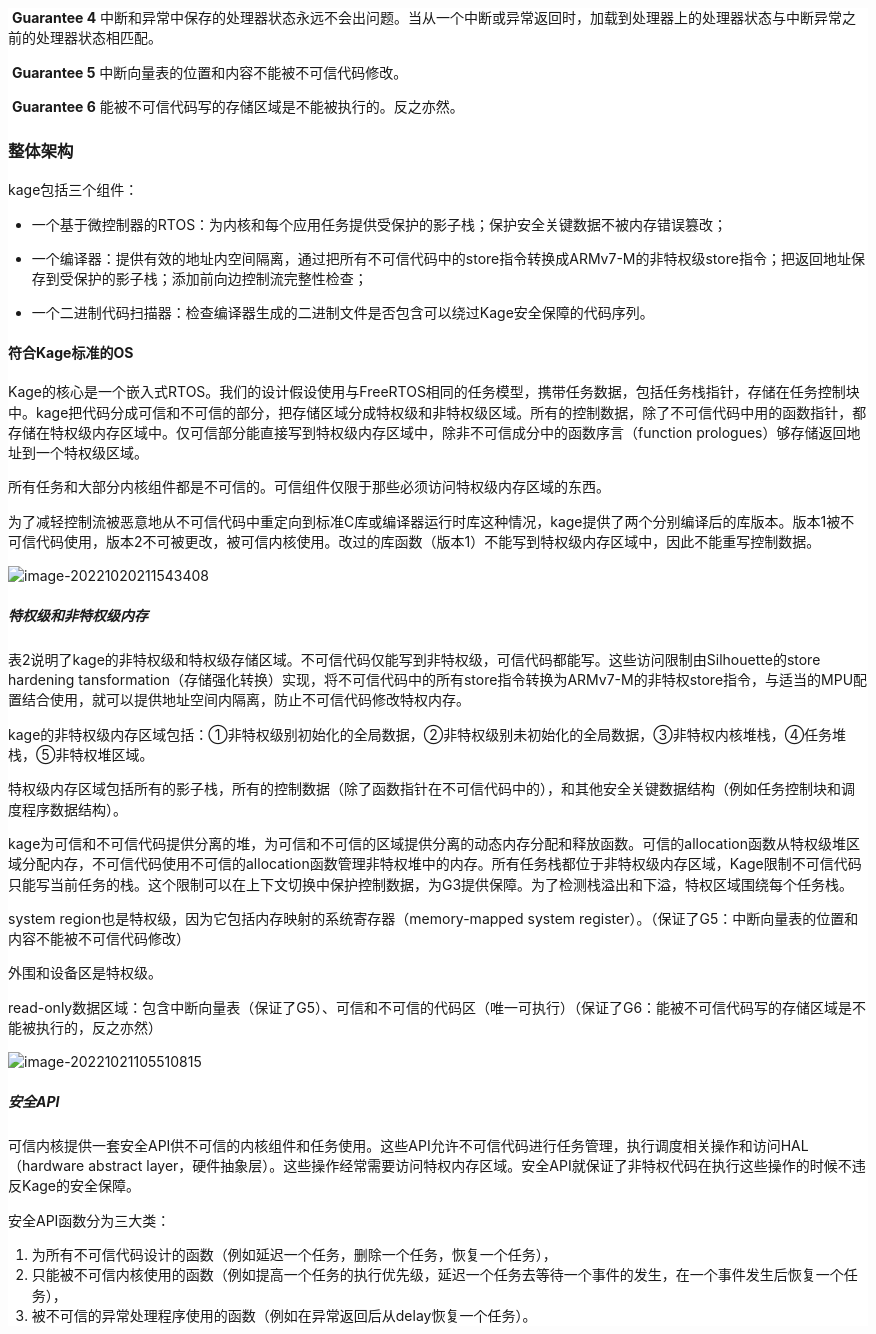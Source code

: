 ​	**Guarantee 4**  中断和异常中保存的处理器状态永远不会出问题。当从一个中断或异常返回时，加载到处理器上的处理器状态与中断异常之前的处理器状态相匹配。

​	**Guarantee 5**  中断向量表的位置和内容不能被不可信代码修改。

​	**Guarantee 6**  能被不可信代码写的存储区域是不能被执行的。反之亦然。

### 整体架构

kage包括三个组件：

- 一个基于微控制器的RTOS：为内核和每个应用任务提供受保护的影子栈；保护安全关键数据不被内存错误篡改；

- 一个编译器：提供有效的地址内空间隔离，通过把所有不可信代码中的store指令转换成ARMv7-M的非特权级store指令；把返回地址保存到受保护的影子栈；添加前向边控制流完整性检查；

- 一个二进制代码扫描器：检查编译器生成的二进制文件是否包含可以绕过Kage安全保障的代码序列。

#### 符合Kage标准的OS

Kage的核心是一个嵌入式RTOS。我们的设计假设使用与FreeRTOS相同的任务模型，携带任务数据，包括任务栈指针，存储在任务控制块中。kage把代码分成可信和不可信的部分，把存储区域分成特权级和非特权级区域。所有的控制数据，除了不可信代码中用的函数指针，都存储在特权级内存区域中。仅可信部分能直接写到特权级内存区域中，除非不可信成分中的函数序言（function prologues）够存储返回地址到一个特权级区域。

所有任务和大部分内核组件都是不可信的。可信组件仅限于那些必须访问特权级内存区域的东西。

为了减轻控制流被恶意地从不可信代码中重定向到标准C库或编译器运行时库这种情况，kage提供了两个分别编译后的库版本。版本1被不可信代码使用，版本2不可被更改，被可信内核使用。改过的库函数（版本1）不能写到特权级内存区域中，因此不能重写控制数据。

![image-20221020211543408](https://whutslab.github.io/img/20221006/image-20221020211543408.png)

##### 特权级和非特权级内存

表2说明了kage的非特权级和特权级存储区域。不可信代码仅能写到非特权级，可信代码都能写。这些访问限制由Silhouette的store hardening tansformation（存储强化转换）实现，将不可信代码中的所有store指令转换为ARMv7-M的非特权store指令，与适当的MPU配置结合使用，就可以提供地址空间内隔离，防止不可信代码修改特权内存。

kage的非特权级内存区域包括：①非特权级别初始化的全局数据，②非特权级别未初始化的全局数据，③非特权内核堆栈，④任务堆栈，⑤非特权堆区域。

特权级内存区域包括所有的影子栈，所有的控制数据（除了函数指针在不可信代码中的），和其他安全关键数据结构（例如任务控制块和调度程序数据结构）。

kage为可信和不可信代码提供分离的堆，为可信和不可信的区域提供分离的动态内存分配和释放函数。可信的allocation函数从特权级堆区域分配内存，不可信代码使用不可信的allocation函数管理非特权堆中的内存。所有任务栈都位于非特权级内存区域，Kage限制不可信代码只能写当前任务的栈。这个限制可以在上下文切换中保护控制数据，为G3提供保障。为了检测栈溢出和下溢，特权区域围绕每个任务栈。

system region也是特权级，因为它包括内存映射的系统寄存器（memory-mapped system register）。（保证了G5：中断向量表的位置和内容不能被不可信代码修改）

外围和设备区是特权级。

read-only数据区域：包含中断向量表（保证了G5）、可信和不可信的代码区（唯一可执行）（保证了G6：能被不可信代码写的存储区域是不能被执行的，反之亦然）

![image-20221021105510815](https://whutslab.github.io/img/20221006/image-20221021105510815.png)

##### 安全API

可信内核提供一套安全API供不可信的内核组件和任务使用。这些API允许不可信代码进行任务管理，执行调度相关操作和访问HAL（hardware abstract layer，硬件抽象层）。这些操作经常需要访问特权内存区域。安全API就保证了非特权代码在执行这些操作的时候不违反Kage的安全保障。

安全API函数分为三大类：

1. 为所有不可信代码设计的函数（例如延迟一个任务，删除一个任务，恢复一个任务），
2. 只能被不可信内核使用的函数（例如提高一个任务的执行优先级，延迟一个任务去等待一个事件的发生，在一个事件发生后恢复一个任务），
3. 被不可信的异常处理程序使用的函数（例如在异常返回后从delay恢复一个任务）。
